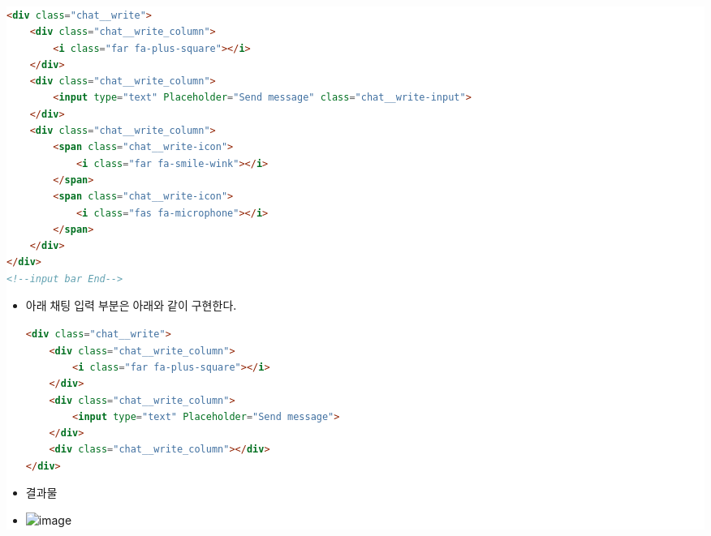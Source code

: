   ```html
  <div class="chat__write">
      <div class="chat__write_column">
          <i class="far fa-plus-square"></i>
      </div>
      <div class="chat__write_column">
          <input type="text" Placeholder="Send message" class="chat__write-input">
      </div>
      <div class="chat__write_column">
          <span class="chat__write-icon">
              <i class="far fa-smile-wink"></i>
          </span>
          <span class="chat__write-icon">
              <i class="fas fa-microphone"></i>
          </span>
      </div>
  </div>
  <!--input bar End-->
  ```

- 아래 채팅 입력 부분은 아래와 같이 구현한다.

  ```html
  <div class="chat__write">
      <div class="chat__write_column">
          <i class="far fa-plus-square"></i>
      </div>
      <div class="chat__write_column">
          <input type="text" Placeholder="Send message">
      </div>
      <div class="chat__write_column"></div>
  </div>
  ```

- 결과물
- ![image](https://user-images.githubusercontent.com/53181778/77319414-b610b100-6d06-11ea-9fa0-f9391fc87889.png)
